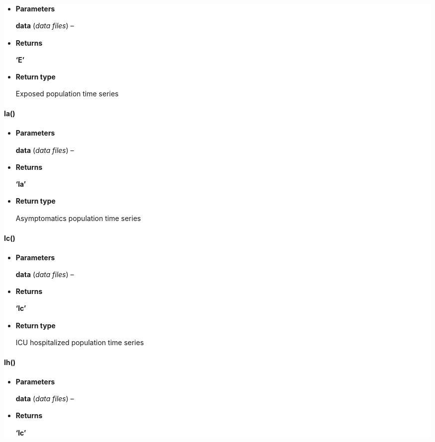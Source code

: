 * **Parameters**

    **data** (*data files*) – 



* **Returns**

    **‘E’**



* **Return type**

    Exposed population time series



#### Ia()

* **Parameters**

    **data** (*data files*) – 



* **Returns**

    **‘Ia’**



* **Return type**

    Asymptomatics population time series



#### Ic()

* **Parameters**

    **data** (*data files*) – 



* **Returns**

    **‘Ic’**



* **Return type**

    ICU hospitalized population time series



#### Ih()

* **Parameters**

    **data** (*data files*) – 



* **Returns**

    **‘Ic’**
